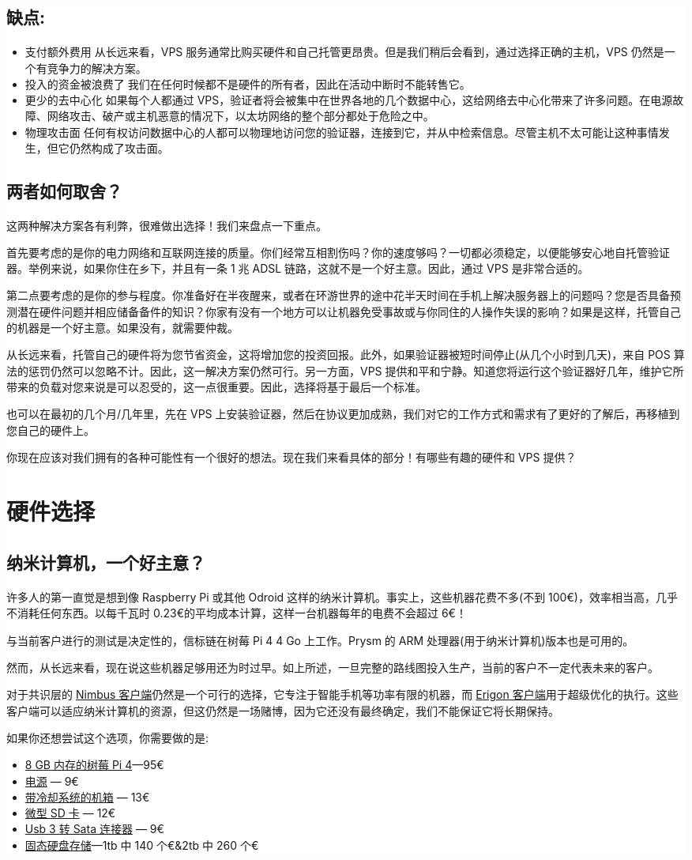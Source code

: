 ## 缺点:

*   支付额外费用
    从长远来看，VPS 服务通常比购买硬件和自己托管更昂贵。但是我们稍后会看到，通过选择正确的主机，VPS 仍然是一个有竞争力的解决方案。
*   投入的资金被浪费了
    我们在任何时候都不是硬件的所有者，因此在活动中断时不能转售它。
*   更少的去中心化
    如果每个人都通过 VPS，验证者将会被集中在世界各地的几个数据中心，这给网络去中心化带来了许多问题。在电源故障、网络攻击、破产或主机恶意的情况下，以太坊网络的整个部分都处于危险之中。
*   物理攻击面
    任何有权访问数据中心的人都可以物理地访问您的验证器，连接到它，并从中检索信息。尽管主机不太可能让这种事情发生，但它仍然构成了攻击面。

## 两者如何取舍？

这两种解决方案各有利弊，很难做出选择！我们来盘点一下重点。

首先要考虑的是你的电力网络和互联网连接的质量。你们经常互相割伤吗？你的速度够吗？一切都必须稳定，以便能够安心地自托管验证器。举例来说，如果你住在乡下，并且有一条 1 兆 ADSL 链路，这就不是一个好主意。因此，通过 VPS 是非常合适的。

第二点要考虑的是你的参与程度。你准备好在半夜醒来，或者在环游世界的途中花半天时间在手机上解决服务器上的问题吗？您是否具备预测潜在硬件问题并相应储备备件的知识？你家有没有一个地方可以让机器免受事故或与你同住的人操作失误的影响？如果是这样，托管自己的机器是一个好主意。如果没有，就需要仲裁。

从长远来看，托管自己的硬件将为您节省资金，这将增加您的投资回报。此外，如果验证器被短时间停止(从几个小时到几天)，来自 POS 算法的惩罚仍然可以忽略不计。因此，这一解决方案仍然可行。另一方面，VPS 提供和平和宁静。知道您将运行这个验证器好几年，维护它所带来的负载对您来说是可以忍受的，这一点很重要。因此，选择将基于最后一个标准。

也可以在最初的几个月/几年里，先在 VPS 上安装验证器，然后在协议更加成熟，我们对它的工作方式和需求有了更好的了解后，再移植到您自己的硬件上。

你现在应该对我们拥有的各种可能性有一个很好的想法。现在我们来看具体的部分！有哪些有趣的硬件和 VPS 提供？

# 硬件选择

## 纳米计算机，一个好主意？

许多人的第一直觉是想到像 Raspberry Pi 或其他 Odroid 这样的纳米计算机。事实上，这些机器花费不多(不到 100€)，效率相当高，几乎不消耗任何东西。以每千瓦时 0.23€的平均成本计算，这样一台机器每年的电费不会超过 6€！

与当前客户进行的测试是决定性的，信标链在树莓 Pi 4 4 Go 上工作。Prysm 的 ARM 处理器(用于纳米计算机)版本也是可用的。

然而，从长远来看，现在说这些机器足够用还为时过早。如上所述，一旦完整的路线图投入生产，当前的客户不一定代表未来的客户。

对于共识层的 [Nimbus 客户端](https://our.status.im/tag/nimbus/)仍然是一个可行的选择，它专注于智能手机等功率有限的机器，而 [Erigon 客户端](https://github.com/ledgerwatch/erigon)用于超级优化的执行。这些客户端可以适应纳米计算机的资源，但这仍然是一场赌博，因为它还没有最终确定，我们不能保证它将长期保持。

如果你还想尝试这个选项，你需要做的是:

*   [8 GB 内存的树莓 Pi 4](https://www.raspberrypi.org/products/raspberry-pi-4-model-b/)—95€
*   [电源](https://www.raspberrypi.org/products/type-c-power-supply/) — 9€
*   [带冷却系统的机箱](https://www.amazon.fr/iUniker-Raspberry-dissipateur-radiateur-ventilateur/dp/B07ZVKN262/ref=sr_1_5?__mk_fr_FR=%C3%85M%C3%85%C5%BD%C3%95%C3%91&dchild=1&keywords=iUniker+Raspberry+Pi+4&qid=1600254578&sr=8-5) — 13€
*   [微型 SD 卡](https://www.amazon.fr/dp/B06XYHN68L/?tag=rpitips-21&th=1) — 12€
*   [Usb 3 转 Sata 连接器](https://www.amazon.fr/Adaptateur-EasyULT-Convertisseur-Adapter-Supporte/dp/B079QQJB9L/ref=sr_1_5?__mk_fr_FR=%C3%85M%C3%85%C5%BD%C3%95%C3%91&crid=2ZJ9FUJIPEHLW&keywords=usb+3+sata&qid=1655737588&sprefix=usb+3+sata%2Caps%2C97&sr=8-5) — 9€
*   [固态硬盘存储](https://www.ldlc.com/fiche/PB00402116.html)—1tb 中 140 个€&2tb 中 260 个€
